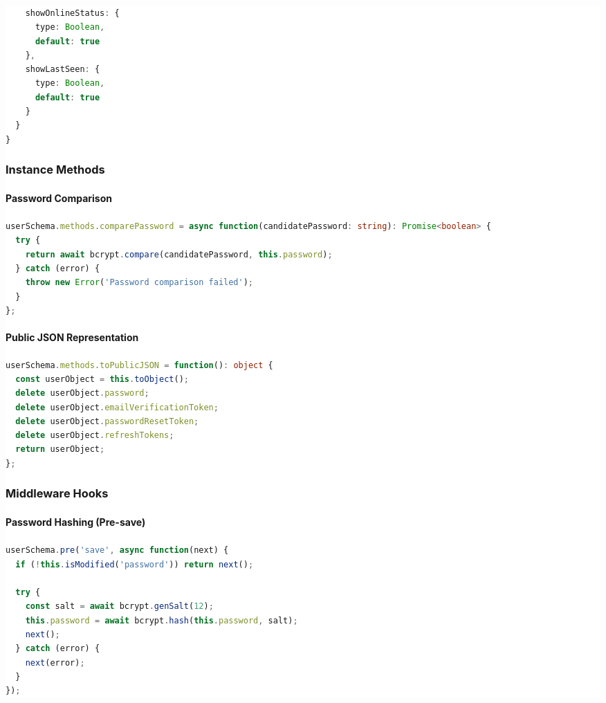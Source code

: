 ```typescript
    showOnlineStatus: {
      type: Boolean,
      default: true
    },
    showLastSeen: {
      type: Boolean,
      default: true
    }
  }
}
```

### Instance Methods

#### Password Comparison
```typescript
userSchema.methods.comparePassword = async function(candidatePassword: string): Promise<boolean> {
  try {
    return await bcrypt.compare(candidatePassword, this.password);
  } catch (error) {
    throw new Error('Password comparison failed');
  }
};
```

#### Public JSON Representation
```typescript
userSchema.methods.toPublicJSON = function(): object {
  const userObject = this.toObject();
  delete userObject.password;
  delete userObject.emailVerificationToken;
  delete userObject.passwordResetToken;
  delete userObject.refreshTokens;
  return userObject;
};
```

### Middleware Hooks

#### Password Hashing (Pre-save)
```typescript
userSchema.pre('save', async function(next) {
  if (!this.isModified('password')) return next();
  
  try {
    const salt = await bcrypt.genSalt(12);
    this.password = await bcrypt.hash(this.password, salt);
    next();
  } catch (error) {
    next(error);
  }
});
```
